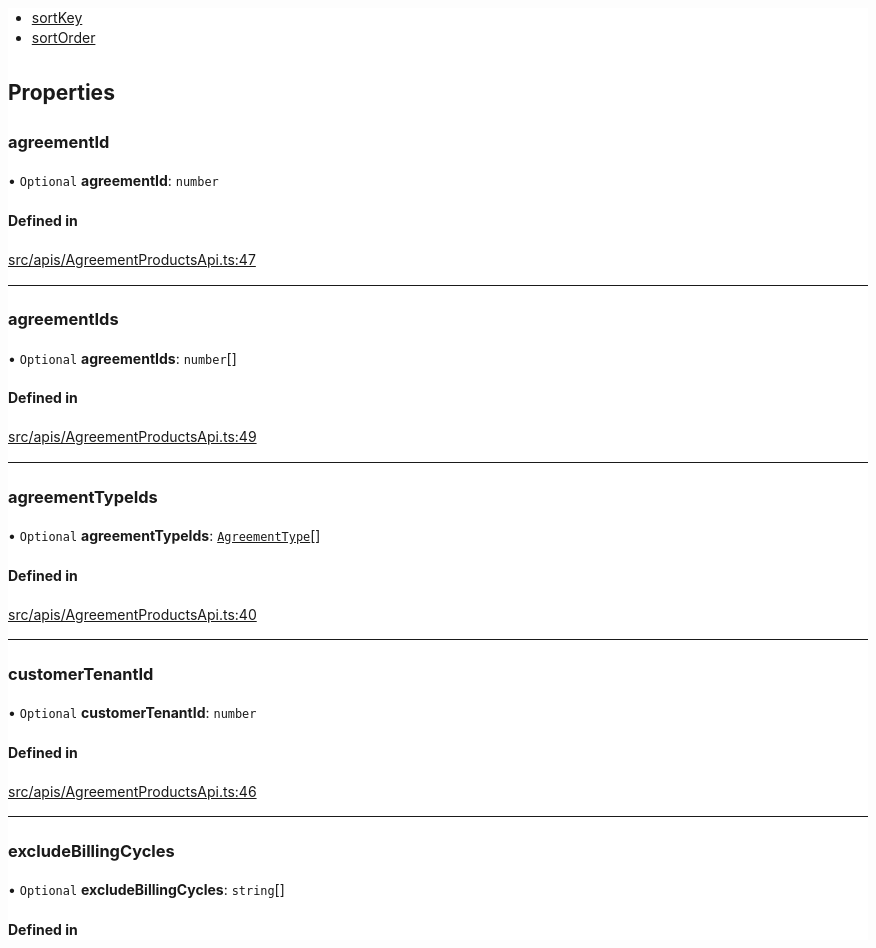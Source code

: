 - [sortKey](ApiV1AgreementProductsGetRequest.md#sortkey)
- [sortOrder](ApiV1AgreementProductsGetRequest.md#sortorder)

## Properties

### agreementId

• `Optional` **agreementId**: `number`

#### Defined in

[src/apis/AgreementProductsApi.ts:47](https://github.com/bjerkio/crayon-api-js/blob/22cd66d/src/apis/AgreementProductsApi.ts#L47)

___

### agreementIds

• `Optional` **agreementIds**: `number`[]

#### Defined in

[src/apis/AgreementProductsApi.ts:49](https://github.com/bjerkio/crayon-api-js/blob/22cd66d/src/apis/AgreementProductsApi.ts#L49)

___

### agreementTypeIds

• `Optional` **agreementTypeIds**: [`AgreementType`](../enums/AgreementType.md)[]

#### Defined in

[src/apis/AgreementProductsApi.ts:40](https://github.com/bjerkio/crayon-api-js/blob/22cd66d/src/apis/AgreementProductsApi.ts#L40)

___

### customerTenantId

• `Optional` **customerTenantId**: `number`

#### Defined in

[src/apis/AgreementProductsApi.ts:46](https://github.com/bjerkio/crayon-api-js/blob/22cd66d/src/apis/AgreementProductsApi.ts#L46)

___

### excludeBillingCycles

• `Optional` **excludeBillingCycles**: `string`[]

#### Defined in
